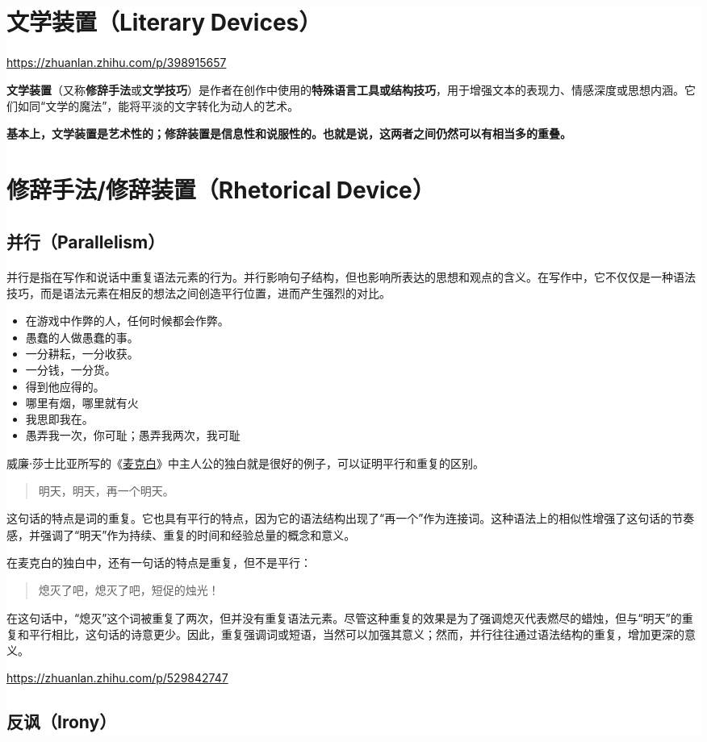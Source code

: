 




# 文学装置（Literary Devices）

https://zhuanlan.zhihu.com/p/398915657


**文学装置**（又称**修辞手法**或**文学技巧**）是作者在创作中使用的**特殊语言工具或结构技巧**，用于增强文本的表现力、情感深度或思想内涵。它们如同“文学的魔法”，能将平淡的文字转化为动人的艺术。


**基本上，文学装置是艺术性的；修辞装置是信息性和说服性的。也就是说，这两者之间仍然可以有相当多的重叠。**




# 修辞手法/修辞装置（Rhetorical Device）



## 并行（Parallelism）


并行是指在写作和说话中重复语法元素的行为。并行影响句子结构，但也影响所表达的思想和观点的含义。在写作中，它不仅仅是一种语法技巧，而是语法元素在相反的想法之间创造平行位置，进而产生强烈的对比。


- 在游戏中作弊的人，任何时候都会作弊。
- 愚蠢的人做愚蠢的事。
- 一分耕耘，一分收获。
- 一分钱，一分货。
- 得到他应得的。
- 哪里有烟，哪里就有火
- 我思即我在。
- 愚弄我一次，你可耻；愚弄我两次，我可耻



威廉·莎士比亚所写的《[麦克白](https://zhida.zhihu.com/search?content_id=205876439&content_type=Article&match_order=1&q=%E9%BA%A6%E5%85%8B%E7%99%BD&zhida_source=entity)》中主人公的独白就是很好的例子，可以证明平行和重复的区别。

> 明天，明天，再一个明天。

这句话的特点是词的重复。它也具有平行的特点，因为它的语法结构出现了“再一个”作为连接词。这种语法上的相似性增强了这句话的节奏感，并强调了“明天”作为持续、重复的时间和经验总量的概念和意义。

在麦克白的独白中，还有一句话的特点是重复，但不是平行：

> 熄灭了吧，熄灭了吧，短促的烛光！

在这句话中，“熄灭”这个词被重复了两次，但并没有重复语法元素。尽管这种重复的效果是为了强调熄灭代表燃尽的蜡烛，但与“明天”的重复和平行相比，这句话的诗意更少。因此，重复强调词或短语，当然可以加强其意义；然而，并行往往通过语法结构的重复，增加更深的意义。



https://zhuanlan.zhihu.com/p/529842747


## 反讽（Irony）
